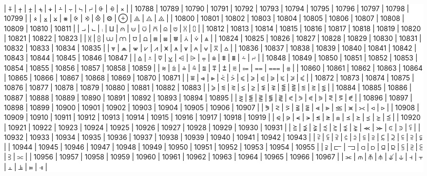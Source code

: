 | ⨤                                                         | ⨥      | ⨦         | ⨧         | ⨨         | ⨩         | ⨪         | ⨫         | ⨬         | ⨭         | ⨮         | ⨯         |
| 10788                                                     | 10789  | 10790     | 10791     | 10792     | 10793     | 10794     | 10795     | 10796     | 10797     | 10798     | 10799     |
| ⨰                                                         | ⨱      | ⨲         | ⨳         | ⨴         | ⨵         | ⨶         | ⨷         | ⨸         | ⨹         | ⨺         | ⨻         |
| 10800                                                     | 10801  | 10802     | 10803     | 10804     | 10805     | 10806     | 10807     | 10808     | 10809     | 10810     | 10811     |
| ⨼                                                         | ⨽      | ⨾         | ⨿         | ⩀         | ⩁         | ⩂         | ⩃         | ⩄         | ⩅         | ⩆         | ⩇         |
| 10812                                                     | 10813  | 10814     | 10815     | 10816     | 10817     | 10818     | 10819     | 10820     | 10821     | 10822     | 10823     |
| ⩈                                                         | ⩉      | ⩊         | ⩋         | ⩌         | ⩍         | ⩎         | ⩏         | ⩐         | ⩑         | ⩒         | ⩓         |
| 10824                                                     | 10825  | 10826     | 10827     | 10828     | 10829     | 10830     | 10831     | 10832     | 10833     | 10834     | 10835     |
| ⩔                                                         | ⩕      | ⩖         | ⩗         | ⩘         | ⩙         | ⩚         | ⩛         | ⩜         | ⩝         | ⩞         | ⩟         |
| 10836                                                     | 10837  | 10838     | 10839     | 10840     | 10841     | 10842     | 10843     | 10844     | 10845     | 10846     | 10847     |
| ⩠                                                         | ⩡      | ⩢         | ⩣         | ⩤         | ⩥         | ⩦         | ⩧         | ⩨         | ⩩         | ⩪         | ⩫         |
| 10848                                                     | 10849  | 10850     | 10851     | 10852     | 10853     | 10854     | 10855     | 10856     | 10857     | 10858     | 10859     |
| ⩬                                                         | ⩭      | ⩮         | ⩯         | ⩰         | ⩱         | ⩲         | ⩳         | ⩴         | ⩵         | ⩶         | ⩷         |
| 10860                                                     | 10861  | 10862     | 10863     | 10864     | 10865     | 10866     | 10867     | 10868     | 10869     | 10870     | 10871     |
| ⩸                                                         | ⩹      | ⩺         | ⩻         | ⩼         | ⩽         | ⩾         | ⩿         | ⪀         | ⪁         | ⪂         | ⪃         |
| 10872                                                     | 10873  | 10874     | 10875     | 10876     | 10877     | 10878     | 10879     | 10880     | 10881     | 10882     | 10883     |
| ⪄                                                         | ⪅      | ⪆         | ⪇         | ⪈         | ⪉         | ⪊         | ⪋         | ⪌         | ⪍         | ⪎         | ⪏         |
| 10884                                                     | 10885  | 10886     | 10887     | 10888     | 10889     | 10890     | 10891     | 10892     | 10893     | 10894     | 10895     |
| ⪐                                                         | ⪑      | ⪒         | ⪓         | ⪔         | ⪕         | ⪖         | ⪗         | ⪘         | ⪙         | ⪚         | ⪛         |
| 10896                                                     | 10897  | 10898     | 10899     | 10900     | 10901     | 10902     | 10903     | 10904     | 10905     | 10906     | 10907     |
| ⪜                                                         | ⪝      | ⪞         | ⪟         | ⪠         | ⪡         | ⪢         | ⪣         | ⪤         | ⪥         | ⪦         | ⪧         |
| 10908                                                     | 10909  | 10910     | 10911     | 10912     | 10913     | 10914     | 10915     | 10916     | 10917     | 10918     | 10919     |
| ⪨                                                         | ⪩      | ⪪         | ⪫         | ⪬         | ⪭         | ⪮         | ⪯         | ⪰         | ⪱         | ⪲         | ⪳         |
| 10920                                                     | 10921  | 10922     | 10923     | 10924     | 10925     | 10926     | 10927     | 10928     | 10929     | 10930     | 10931     |
| ⪴                                                         | ⪵      | ⪶         | ⪷         | ⪸         | ⪹         | ⪺         | ⪻         | ⪼         | ⪽         | ⪾         | ⪿         |
| 10932                                                     | 10933  | 10934     | 10935     | 10936     | 10937     | 10938     | 10939     | 10940     | 10941     | 10942     | 10943     |
| ⫀                                                         | ⫁      | ⫂         | ⫃         | ⫄         | ⫅         | ⫆         | ⫇         | ⫈         | ⫉         | ⫊         | ⫋         |
| 10944                                                     | 10945  | 10946     | 10947     | 10948     | 10949     | 10950     | 10951     | 10952     | 10953     | 10954     | 10955     |
| ⫌                                                         | ⫍      | ⫎         | ⫏         | ⫐         | ⫑         | ⫒         | ⫓         | ⫔         | ⫕         | ⫖         | ⫗         |
| 10956                                                     | 10957  | 10958     | 10959     | 10960     | 10961     | 10962     | 10963     | 10964     | 10965     | 10966     | 10967     |
| ⫘                                                         | ⫙      | ⫚         | ⫛         | ⫝̸         | ⫝         | ⫞         | ⫟         | ⫠         | ⫡         | ⫢         | ⫣         |